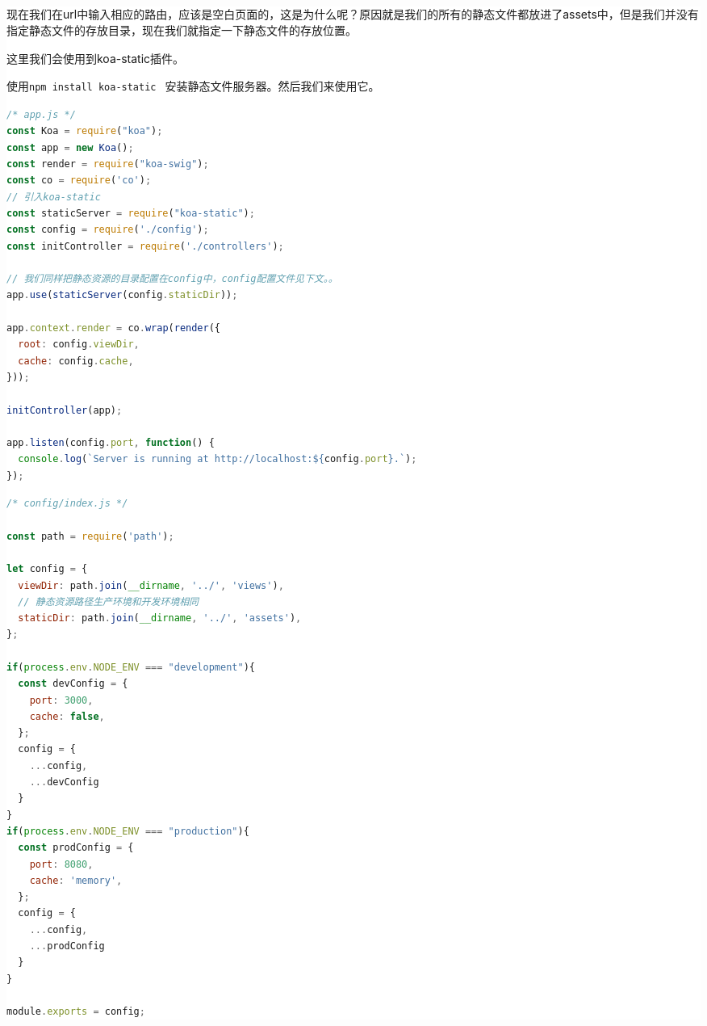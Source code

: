 现在我们在url中输入相应的路由，应该是空白页面的，这是为什么呢？原因就是我们的所有的静态文件都放进了assets中，但是我们并没有指定静态文件的存放目录，现在我们就指定一下静态文件的存放位置。  

这里我们会使用到koa-static插件。  

使用`npm install koa-static ` 安装静态文件服务器。然后我们来使用它。

```javascript
/* app.js */
const Koa = require("koa");
const app = new Koa();
const render = require("koa-swig");
const co = require('co');
// 引入koa-static
const staticServer = require("koa-static");
const config = require('./config');
const initController = require('./controllers');

// 我们同样把静态资源的目录配置在config中，config配置文件见下文。。
app.use(staticServer(config.staticDir));

app.context.render = co.wrap(render({
  root: config.viewDir,
  cache: config.cache,
}));

initController(app);

app.listen(config.port, function() {  
  console.log(`Server is running at http://localhost:${config.port}.`);
});
```

```javascript
/* config/index.js */

const path = require('path');

let config = {
  viewDir: path.join(__dirname, '../', 'views'),
  // 静态资源路径生产环境和开发环境相同
  staticDir: path.join(__dirname, '../', 'assets'),
};

if(process.env.NODE_ENV === "development"){
  const devConfig = {
    port: 3000,
    cache: false,
  };
  config = {
    ...config,
    ...devConfig
  }
}
if(process.env.NODE_ENV === "production"){
  const prodConfig = {
    port: 8080,
    cache: 'memory',
  };
  config = {
    ...config,
    ...prodConfig
  }
}

module.exports = config;
```
